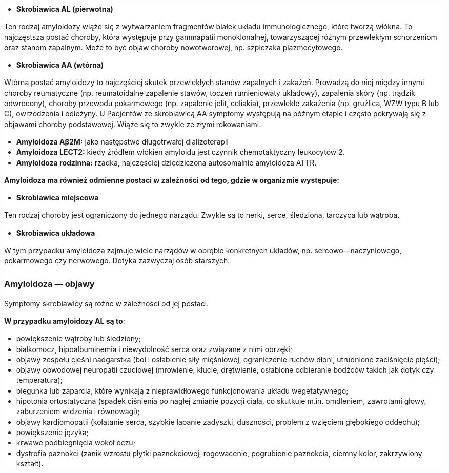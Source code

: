 
* **Skrobiawica AL (pierwotna)**


Ten rodzaj amyloidozy wiąże się z wytwarzaniem fragmentów białek układu immunologicznego, które tworzą włókna. To najczęstsza postać choroby, która występuje przy gammapatii monoklonalnej, towarzyszącej różnym przewlekłym schorzeniom oraz stanom zapalnym. Może to być objaw choroby nowotworowej, np. [szpiczaka](https://www.dkms.pl/dawka-wiedzy/o-nowotworach-krwi/szpiczak-jaka-to-jest-choroba-jakie-sa-objawy-jak-wyglada-leczenie-oraz-rokowanie) plazmocytowego.


* **Skrobiawica AA (wtórna)**


Wtórna postać amyloidozy to najczęściej skutek przewlekłych stanów zapalnych i zakażeń. Prowadzą do niej między innymi choroby reumatyczne (np. reumatoidalne zapalenie stawów, toczeń rumieniowaty układowy), zapalenia skóry (np. trądzik odwrócony), choroby przewodu pokarmowego (np. zapalenie jelit, celiakia), przewlekłe zakażenia (np. gruźlica, WZW typu B lub C), owrzodzenia i odleżyny. U Pacjentów ze skrobiawicą AA symptomy występują na późnym etapie i często pokrywają się z objawami choroby podstawowej. Wiąże się to zwykle ze złymi rokowaniami.


* **Amyloidoza Aβ2M:** jako następstwo długotrwałej dializoterapii
* **Amyloidoza LECT2:** kiedy źródłem włókien amyloidu jest czynnik chemotaktyczny leukocytów 2\.
* **Amyloidoza rodzinna:** rzadka, najczęściej dziedziczona autosomalnie amyloidoza ATTR.


**Amyloidoza ma również odmienne postaci w zależności od tego, gdzie w organizmie występuje:**


* **Skrobiawica miejscowa**


Ten rodzaj choroby jest ograniczony do jednego narządu. Zwykle są to nerki, serce, śledziona, tarczyca lub wątroba.


* **Skrobiawica układowa**


W tym przypadku amyloidoza zajmuje wiele narządów w obrębie konkretnych układów, np. sercowo—naczyniowego, pokarmowego czy nerwowego. Dotyka zazwyczaj osób starszych.


### Amyloidoza — objawy


Symptomy skrobiawicy są różne w zależności od jej postaci.


**W przypadku amyloidozy AL są to**:


* powiększenie wątroby lub śledziony;
* białkomocz, hipoalbuminemia i niewydolność serca oraz związane z nimi obrzęki;
* objawy zespołu cieśni nadgarstka (ból i osłabienie siły mięśniowej, ograniczenie ruchów dłoni, utrudnione zaciśnięcie pięści);
* objawy obwodowej neuropatii czuciowej (mrowienie, kłucie, drętwienie, osłabione odbieranie bodźców takich jak dotyk czy temperatura);
* biegunka lub zaparcia, które wynikają z nieprawidłowego funkcjonowania układu wegetatywnego;
* hipotonia ortostatyczna (spadek ciśnienia po nagłej zmianie pozycji ciała, co skutkuje m.in. omdleniem, zawrotami głowy, zaburzeniem widzenia i równowagi);
* objawy kardiomopatii (kołatanie serca, szybkie łapanie zadyszki, duszności, problem z wzięciem głębokiego oddechu);
* powiększenie języka;
* krwawe podbiegnięcia wokół oczu;
* dystrofia paznokci (zanik wzrostu płytki paznokciowej, rogowacenie, pogrubienie paznokcia, ciemny kolor, zakrzywiony kształt).
